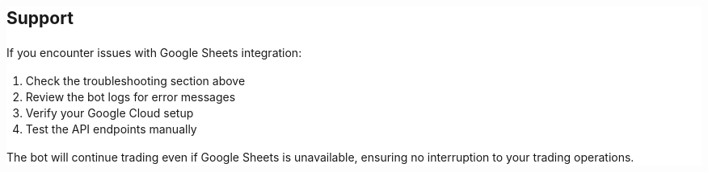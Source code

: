## Support

If you encounter issues with Google Sheets integration:

1. Check the troubleshooting section above
2. Review the bot logs for error messages
3. Verify your Google Cloud setup
4. Test the API endpoints manually

The bot will continue trading even if Google Sheets is unavailable, ensuring no interruption to your trading operations. 